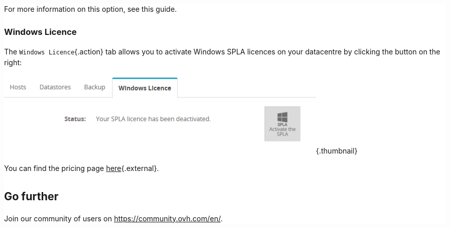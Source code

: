 For more information on this option, see this guide.


### Windows Licence

The `Windows Licence`{.action} tab allows you to activate Windows SPLA licences on your datacentre by clicking the button on the right:

![Windows SPLA Licence](images/windows_licence.png){.thumbnail}

You can find the pricing page [here](https://www.ovh.com.au/private-cloud/options/images-licences.xml){.external}.


## Go further

Join our community of users on <https://community.ovh.com/en/>.